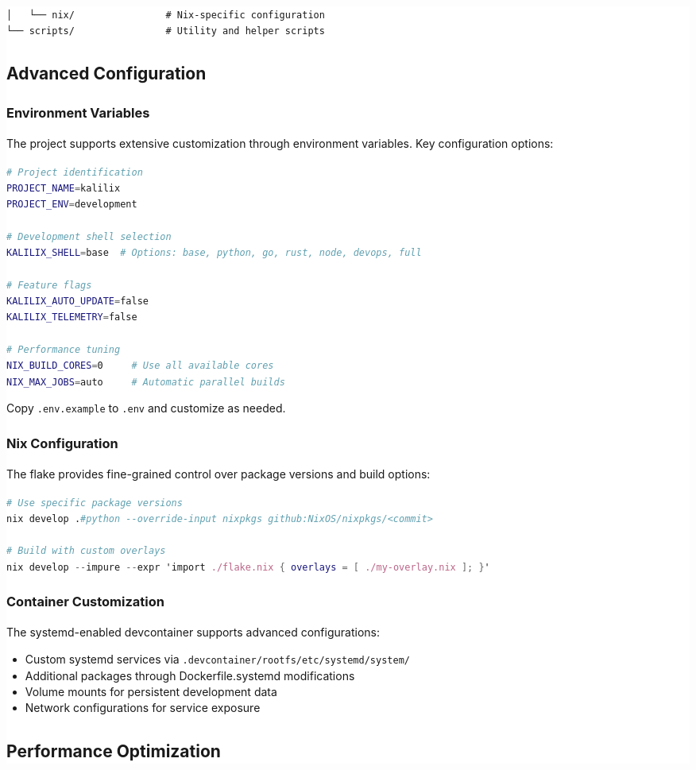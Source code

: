 ```
│   └── nix/                # Nix-specific configuration
└── scripts/                # Utility and helper scripts
```

## Advanced Configuration

### Environment Variables

The project supports extensive customization through environment variables. Key configuration options:

```bash
# Project identification
PROJECT_NAME=kalilix
PROJECT_ENV=development

# Development shell selection
KALILIX_SHELL=base  # Options: base, python, go, rust, node, devops, full

# Feature flags
KALILIX_AUTO_UPDATE=false
KALILIX_TELEMETRY=false

# Performance tuning
NIX_BUILD_CORES=0     # Use all available cores
NIX_MAX_JOBS=auto     # Automatic parallel builds
```

Copy `.env.example` to `.env` and customize as needed.

### Nix Configuration

The flake provides fine-grained control over package versions and build options:

```nix
# Use specific package versions
nix develop .#python --override-input nixpkgs github:NixOS/nixpkgs/<commit>

# Build with custom overlays
nix develop --impure --expr 'import ./flake.nix { overlays = [ ./my-overlay.nix ]; }'
```

### Container Customization

The systemd-enabled devcontainer supports advanced configurations:

- Custom systemd services via `.devcontainer/rootfs/etc/systemd/system/`
- Additional packages through Dockerfile.systemd modifications
- Volume mounts for persistent development data
- Network configurations for service exposure

## Performance Optimization
